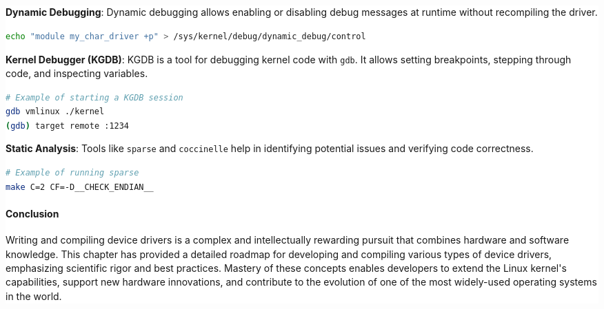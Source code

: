 **Dynamic Debugging**:
Dynamic debugging allows enabling or disabling debug messages at runtime without recompiling the driver.

```bash
echo "module my_char_driver +p" > /sys/kernel/debug/dynamic_debug/control
```

**Kernel Debugger (KGDB)**:
KGDB is a tool for debugging kernel code with `gdb`. It allows setting breakpoints, stepping through code, and inspecting variables.

```bash
# Example of starting a KGDB session
gdb vmlinux ./kernel
(gdb) target remote :1234
```

**Static Analysis**:
Tools like `sparse` and `coccinelle` help in identifying potential issues and verifying code correctness.

```bash
# Example of running sparse
make C=2 CF=-D__CHECK_ENDIAN__
```

#### Conclusion

Writing and compiling device drivers is a complex and intellectually rewarding pursuit that combines hardware and software knowledge. This chapter has provided a detailed roadmap for developing and compiling various types of device drivers, emphasizing scientific rigor and best practices. Mastery of these concepts enables developers to extend the Linux kernel's capabilities, support new hardware innovations, and contribute to the evolution of one of the most widely-used operating systems in the world.

